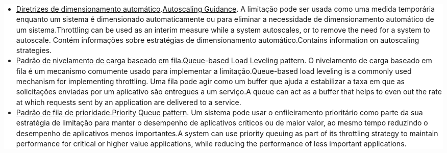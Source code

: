 - <span data-ttu-id="b9e0b-191">[Diretrizes de dimensionamento automático](https://msdn.microsoft.com/library/dn589774.aspx).</span><span class="sxs-lookup"><span data-stu-id="b9e0b-191">[Autoscaling Guidance](https://msdn.microsoft.com/library/dn589774.aspx).</span></span> <span data-ttu-id="b9e0b-192">A limitação pode ser usada como uma medida temporária enquanto um sistema é dimensionado automaticamente ou para eliminar a necessidade de dimensionamento automático de um sistema.</span><span class="sxs-lookup"><span data-stu-id="b9e0b-192">Throttling can be used as an interim measure while a system autoscales, or to remove the need for a system to autoscale.</span></span> <span data-ttu-id="b9e0b-193">Contém informações sobre estratégias de dimensionamento automático.</span><span class="sxs-lookup"><span data-stu-id="b9e0b-193">Contains information on autoscaling strategies.</span></span>
- <span data-ttu-id="b9e0b-194">[Padrão de nivelamento de carga baseado em fila](./queue-based-load-leveling.md).</span><span class="sxs-lookup"><span data-stu-id="b9e0b-194">[Queue-based Load Leveling pattern](./queue-based-load-leveling.md).</span></span> <span data-ttu-id="b9e0b-195">O nivelamento de carga baseado em fila é um mecanismo comumente usado para implementar a limitação.</span><span class="sxs-lookup"><span data-stu-id="b9e0b-195">Queue-based load leveling is a commonly used mechanism for implementing throttling.</span></span> <span data-ttu-id="b9e0b-196">Uma fila pode agir como um buffer que ajuda a estabilizar a taxa em que as solicitações enviadas por um aplicativo são entregues a um serviço.</span><span class="sxs-lookup"><span data-stu-id="b9e0b-196">A queue can act as a buffer that helps to even out the rate at which requests sent by an application are delivered to a service.</span></span>
- <span data-ttu-id="b9e0b-197">[Padrão de fila de prioridade](./priority-queue.md).</span><span class="sxs-lookup"><span data-stu-id="b9e0b-197">[Priority Queue pattern](./priority-queue.md).</span></span> <span data-ttu-id="b9e0b-198">Um sistema pode usar o enfileiramento prioritário como parte da sua estratégia de limitação para manter o desempenho de aplicativos críticos ou de maior valor, ao mesmo tempo reduzindo o desempenho de aplicativos menos importantes.</span><span class="sxs-lookup"><span data-stu-id="b9e0b-198">A system can use priority queuing as part of its throttling strategy to maintain performance for critical or higher value applications, while reducing the performance of less important applications.</span></span>
